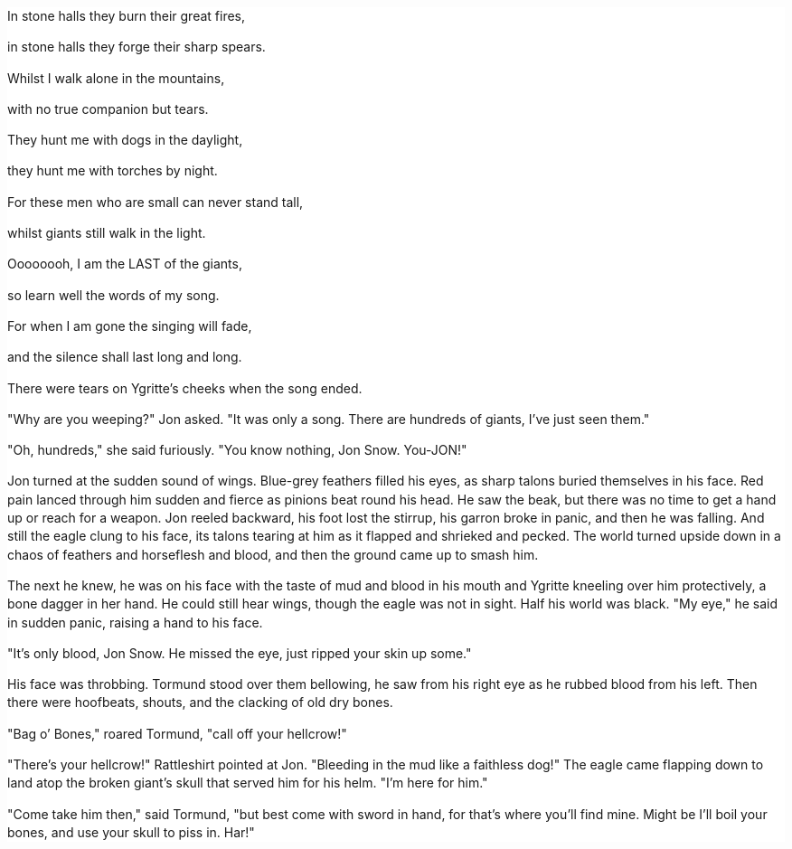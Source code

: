 



In stone halls they burn their great fires,

in stone halls they forge their sharp spears.

Whilst I walk alone in the mountains,

with no true companion but tears.

They hunt me with dogs in the daylight,

they hunt me with torches by night.

For these men who are small can never stand tall,

whilst giants still walk in the light.

Oooooooh, I am the LAST of the giants,

so learn well the words of my song.

For when I am gone the singing will fade,

and the silence shall last long and long.





There were tears on Ygritte’s cheeks when the song ended.

"Why are you weeping?" Jon asked. "It was only a song. There are hundreds of giants, I’ve just seen them."

"Oh, hundreds," she said furiously. "You know nothing, Jon Snow. You-JON!"

Jon turned at the sudden sound of wings. Blue-grey feathers filled his eyes, as sharp talons buried themselves in his face. Red pain lanced through him sudden and fierce as pinions beat round his head. He saw the beak, but there was no time to get a hand up or reach for a weapon. Jon reeled backward, his foot lost the stirrup, his garron broke in panic, and then he was falling. And still the eagle clung to his face, its talons tearing at him as it flapped and shrieked and pecked. The world turned upside down in a chaos of feathers and horseflesh and blood, and then the ground came up to smash him.

The next he knew, he was on his face with the taste of mud and blood in his mouth and Ygritte kneeling over him protectively, a bone dagger in her hand. He could still hear wings, though the eagle was not in sight. Half his world was black. "My eye," he said in sudden panic, raising a hand to his face.

"It’s only blood, Jon Snow. He missed the eye, just ripped your skin up some."

His face was throbbing. Tormund stood over them bellowing, he saw from his right eye as he rubbed blood from his left. Then there were hoofbeats, shouts, and the clacking of old dry bones.

"Bag o’ Bones," roared Tormund, "call off your hellcrow!"

"There’s your hellcrow!" Rattleshirt pointed at Jon. "Bleeding in the mud like a faithless dog!" The eagle came flapping down to land atop the broken giant’s skull that served him for his helm. "I’m here for him."

"Come take him then," said Tormund, "but best come with sword in hand, for that’s where you’ll find mine. Might be I’ll boil your bones, and use your skull to piss in. Har!"
